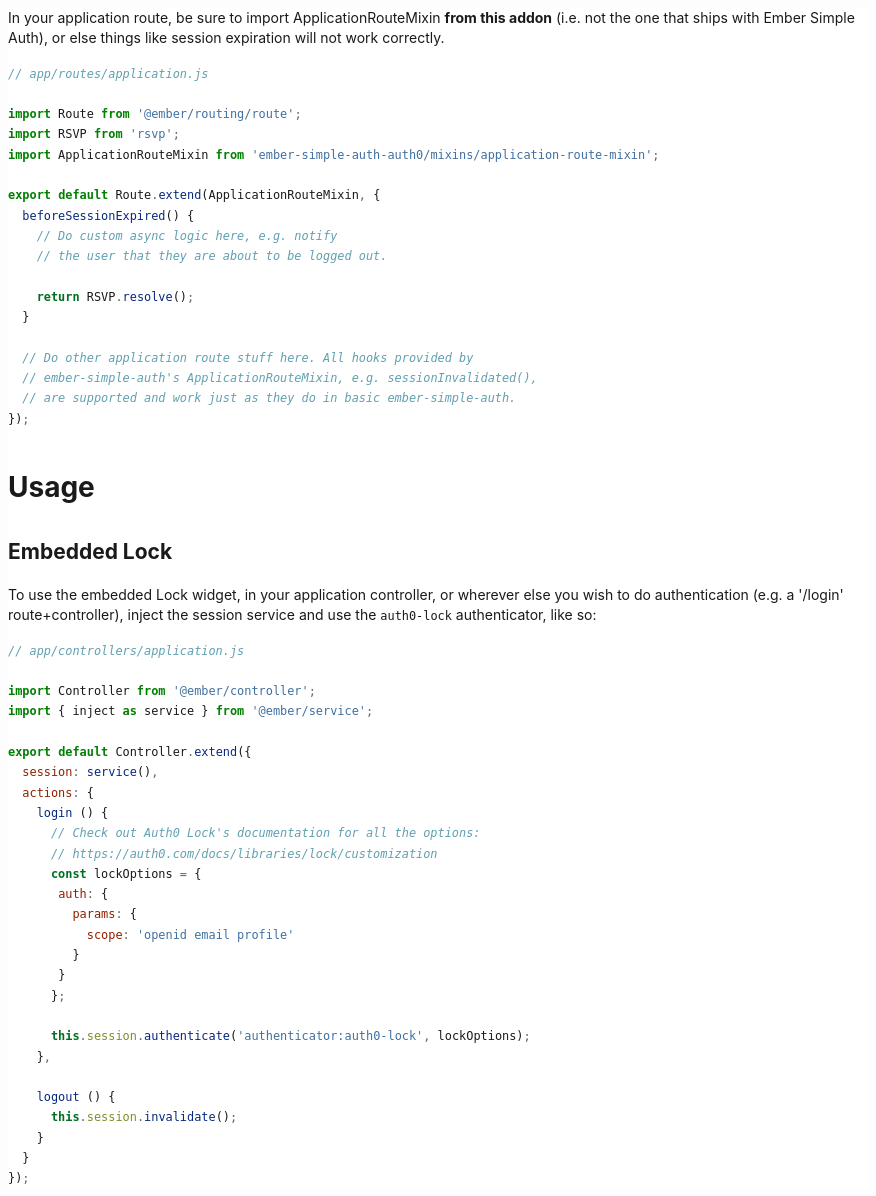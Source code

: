 In your application route, be sure to import ApplicationRouteMixin **from this addon** (i.e. not the one that ships with Ember Simple Auth), or else things like session expiration will not work correctly.

```js
// app/routes/application.js

import Route from '@ember/routing/route';
import RSVP from 'rsvp';
import ApplicationRouteMixin from 'ember-simple-auth-auth0/mixins/application-route-mixin';

export default Route.extend(ApplicationRouteMixin, {
  beforeSessionExpired() {
    // Do custom async logic here, e.g. notify
    // the user that they are about to be logged out.

    return RSVP.resolve();
  }

  // Do other application route stuff here. All hooks provided by
  // ember-simple-auth's ApplicationRouteMixin, e.g. sessionInvalidated(),
  // are supported and work just as they do in basic ember-simple-auth.
});
```

# Usage

## Embedded Lock

To use the embedded Lock widget, in your application controller, or wherever else you wish to do authentication (e.g. a '/login' route+controller), inject the session service and use the `auth0-lock` authenticator, like so:

```js
// app/controllers/application.js

import Controller from '@ember/controller';
import { inject as service } from '@ember/service';

export default Controller.extend({
  session: service(),
  actions: {
    login () {
      // Check out Auth0 Lock's documentation for all the options:
      // https://auth0.com/docs/libraries/lock/customization
      const lockOptions = {
       auth: {
         params: {
           scope: 'openid email profile'
         }
       }
      };

      this.session.authenticate('authenticator:auth0-lock', lockOptions);
    },

    logout () {
      this.session.invalidate();
    }
  }
});
```
